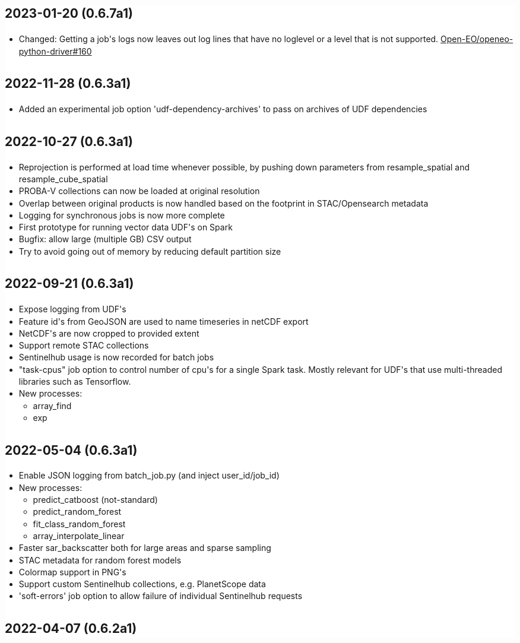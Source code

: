 ## 2023-01-20 (0.6.7a1)
- Changed: Getting a job's logs now leaves out log lines that have no loglevel or a level that is not supported. [Open-EO/openeo-python-driver#160](https://github.com/Open-EO/openeo-python-driver/issues/160)

## 2022-11-28 (0.6.3a1)
- Added an experimental job option 'udf-dependency-archives' to pass on archives of UDF dependencies

## 2022-10-27 (0.6.3a1)
- Reprojection is performed at load time whenever possible, by pushing down parameters from resample_spatial and resample_cube_spatial
- PROBA-V collections can now be loaded at original resolution
- Overlap between original products is now handled based on the footprint in STAC/Opensearch metadata
- Logging for synchronous jobs is now more complete
- First prototype for running vector data UDF's on Spark
- Bugfix: allow large (multiple GB) CSV output
- Try to avoid going out of memory by reducing default partition size


## 2022-09-21 (0.6.3a1)
- Expose logging from UDF's
- Feature id's from GeoJSON are used to name timeseries in netCDF export
- NetCDF's are now cropped to provided extent
- Support remote STAC collections
- Sentinelhub usage is now recorded for batch jobs
- "task-cpus" job option to control number of cpu's for a single Spark task. Mostly relevant for UDF's that use multi-threaded libraries such as Tensorflow.
- New processes:
  - array_find
  - exp

## 2022-05-04 (0.6.3a1)

- Enable JSON logging from batch_job.py (and inject user_id/job_id)
- New processes:
  - predict_catboost (not-standard)
  - predict_random_forest
  - fit_class_random_forest
  - array_interpolate_linear
- Faster sar_backscatter both for large areas and sparse sampling
- STAC metadata for random forest models
- Colormap support in PNG's
- Support custom Sentinelhub collections, e.g. PlanetScope data
- 'soft-errors' job option to allow failure of individual Sentinelhub requests

## 2022-04-07 (0.6.2a1)
